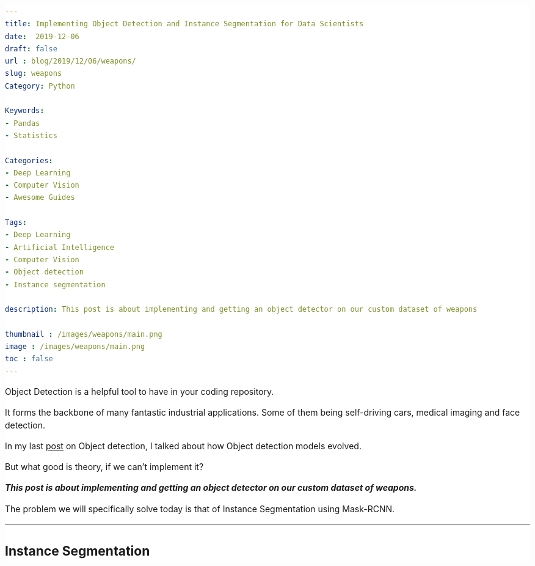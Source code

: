 ```yaml
---
title: Implementing Object Detection and Instance Segmentation for Data Scientists
date:  2019-12-06
draft: false
url : blog/2019/12/06/weapons/
slug: weapons
Category: Python

Keywords:
- Pandas
- Statistics

Categories:
- Deep Learning
- Computer Vision
- Awesome Guides

Tags:
- Deep Learning
- Artificial Intelligence
- Computer Vision
- Object detection
- Instance segmentation

description: This post is about implementing and getting an object detector on our custom dataset of weapons

thumbnail : /images/weapons/main.png
image : /images/weapons/main.png
toc : false
---
```


Object Detection is a helpful tool to have in your coding repository.

It forms the backbone of many fantastic industrial applications. Some of them being self-driving cars, medical imaging and face detection.

In my last [post](https://towardsdatascience.com/a-hitchhikers-guide-to-object-detection-and-instance-segmentation-ac0146fe8e11) on Object detection, I talked about how Object detection models evolved.

But what good is theory, if we can’t implement it?

***This post is about implementing and getting an object detector on our custom dataset of weapons.***

The problem we will specifically solve today is that of Instance Segmentation using Mask-RCNN.

---

## Instance Segmentation
